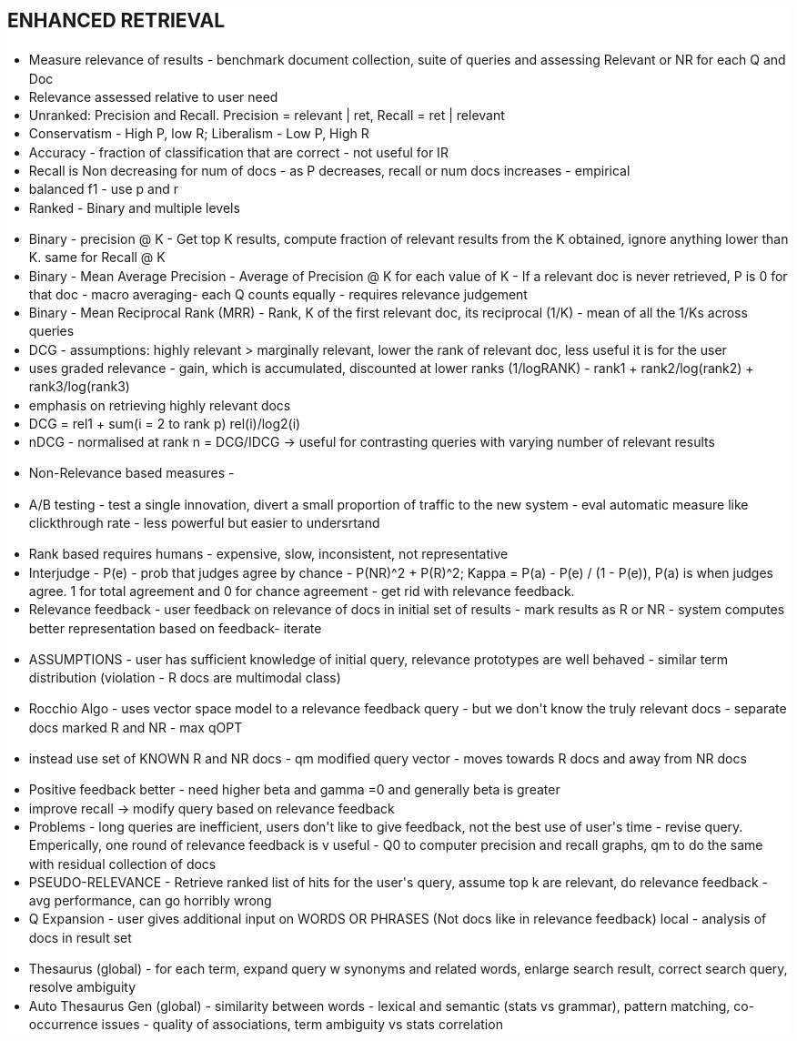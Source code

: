 ## ENHANCED RETRIEVAL
* Measure relevance of results - benchmark document collection, suite of queries and assessing Relevant or NR for each Q and Doc
* Relevance assessed relative to user need 
* Unranked: Precision and Recall. Precision = relevant | ret, Recall = ret | relevant
* Conservatism - High P, low R; Liberalism - Low P, High R
* Accuracy - fraction of classification that are correct - not useful for IR
* Recall is Non decreasing for num of docs - as P decreases, recall or num docs increases - empirical
* balanced f1 - use p and r
* Ranked - Binary and multiple levels
- Binary - precision @ K - Get top K results, compute fraction of relevant results from the K obtained, ignore anything lower than K. same for Recall @ K
- Binary - Mean Average Precision - Average of Precision @ K for each value of K - If a relevant doc is never retrieved, P is 0 for that doc - macro averaging- each Q counts equally - requires relevance judgement
-  Binary - Mean Reciprocal Rank (MRR) - Rank, K of the first relevant doc, its reciprocal (1/K) - mean of all the 1/Ks across queries 
-  DCG - assumptions: highly relevant > marginally relevant, lower the rank of relevant doc, less useful it is for the user
- uses graded relevance - gain, which is accumulated, discounted at lower ranks (1/logRANK) - rank1 + rank2/log(rank2) + rank3/log(rank3)
- emphasis on retrieving highly relevant docs
- DCG = rel1 + sum(i = 2 to rank p) rel(i)/log2(i)
- nDCG - normalised at rank n = DCG/IDCG -> useful for contrasting queries with varying number of relevant results
* Non-Relevance based measures - 
- A/B testing - test a single innovation, divert a small proportion of traffic to the new system - eval automatic measure like clickthrough rate - less powerful but easier to undersrtand
* Rank based requires humans - expensive, slow, inconsistent, not representative
* Interjudge - P(e) - prob that judges agree by chance - P(NR)^2 + P(R)^2; Kappa = P(a) - P(e) / (1 - P(e)), P(a) is when judges agree. 1 for total agreement and 0 for chance agreement - get rid with relevance feedback. 
* Relevance feedback - user feedback on relevance of docs in initial set of results - mark results as R or NR - system computes better representation based on feedback- iterate
- ASSUMPTIONS - user has sufficient knowledge of initial query, relevance prototypes are well behaved - similar term distribution (violation - R docs are multimodal class)
* Rocchio Algo - uses vector space model to a relevance feedback query - but we don't know the truly relevant docs - separate docs marked R and NR - max qOPT
- instead use set of KNOWN R and NR docs - qm modified query vector - moves towards R docs and away from NR docs
* Positive feedback better - need higher beta and gamma =0 and generally beta is greater
* improve recall -> modify query based on relevance feedback
* Problems - long queries are inefficient, users don't like to give feedback, not the best use of user's time - revise query. Emperically, one round of relevance feedback is v useful - Q0 to computer precision and recall graphs, qm to do the same with residual collection of docs
* PSEUDO-RELEVANCE - Retrieve ranked list of hits for the user's query, assume top k are relevant, do relevance feedback - avg performance, can go horribly wrong
* Q Expansion - user gives additional input on WORDS OR PHRASES (Not docs like in relevance feedback)
local - analysis of docs in result set
- Thesaurus (global) - for each term, expand query w synonyms and related words, enlarge search result, correct search query, resolve ambiguity
- Auto Thesaurus Gen (global) - similarity between words - lexical and semantic (stats vs grammar), pattern matching, co-occurrence
issues - quality of associations, term ambiguity vs stats correlation
